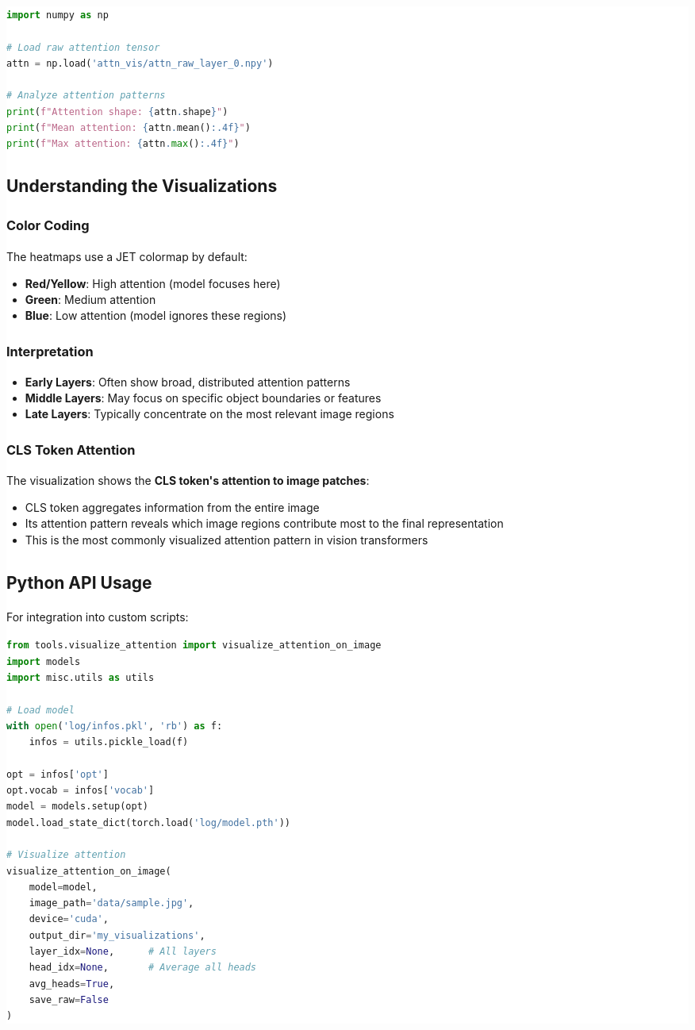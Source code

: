 ```python
import numpy as np

# Load raw attention tensor
attn = np.load('attn_vis/attn_raw_layer_0.npy')

# Analyze attention patterns
print(f"Attention shape: {attn.shape}")
print(f"Mean attention: {attn.mean():.4f}")
print(f"Max attention: {attn.max():.4f}")
```

## Understanding the Visualizations

### Color Coding

The heatmaps use a JET colormap by default:
- **Red/Yellow**: High attention (model focuses here)
- **Green**: Medium attention
- **Blue**: Low attention (model ignores these regions)

### Interpretation

- **Early Layers**: Often show broad, distributed attention patterns
- **Middle Layers**: May focus on specific object boundaries or features
- **Late Layers**: Typically concentrate on the most relevant image regions

### CLS Token Attention

The visualization shows the **CLS token's attention to image patches**:
- CLS token aggregates information from the entire image
- Its attention pattern reveals which image regions contribute most to the final representation
- This is the most commonly visualized attention pattern in vision transformers

## Python API Usage

For integration into custom scripts:

```python
from tools.visualize_attention import visualize_attention_on_image
import models
import misc.utils as utils

# Load model
with open('log/infos.pkl', 'rb') as f:
    infos = utils.pickle_load(f)

opt = infos['opt']
opt.vocab = infos['vocab']
model = models.setup(opt)
model.load_state_dict(torch.load('log/model.pth'))

# Visualize attention
visualize_attention_on_image(
    model=model,
    image_path='data/sample.jpg',
    device='cuda',
    output_dir='my_visualizations',
    layer_idx=None,      # All layers
    head_idx=None,       # Average all heads
    avg_heads=True,
    save_raw=False
)
```
